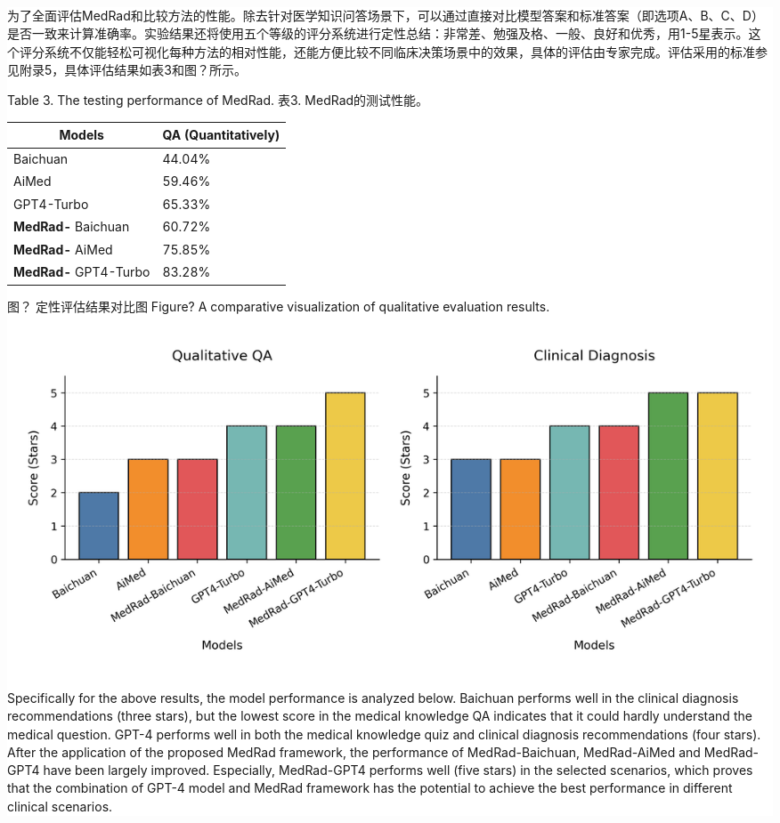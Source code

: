 为了全面评估MedRad和比较方法的性能。除去针对医学知识问答场景下，可以通过直接对比模型答案和标准答案（即选项A、B、C、D）是否一致来计算准确率。实验结果还将使用五个等级的评分系统进行定性总结：非常差、勉强及格、一般、良好和优秀，用1-5星表示。这个评分系统不仅能轻松可视化每种方法的相对性能，还能方便比较不同临床决策场景中的效果，具体的评估由专家完成。评估采用的标准参见附录5，具体评估结果如表3和图？所示。

Table 3.   The testing performance of MedRad.
表3. MedRad的测试性能。


| **Models**             | **QA (Quantitatively)** |
| ---------------------------- | ----------------------------- |
| Baichuan                     | 44.04%                        |
| AiMed                        | 59.46%                        |
| GPT4-Turbo                   | 65.33%                        |
| **MedRad-** Baichuan   | 60.72%                        |
| **MedRad-** AiMed      | 75.85%                        |
| **MedRad-** GPT4-Turbo | 83.28%                        |

图？ 定性评估结果对比图 Figure? A comparative visualization of qualitative evaluation results.

![](./pic/acl_style_bar_charts.png)

Specifically for the above results, the model performance is analyzed below. Baichuan performs well in the clinical diagnosis recommendations (three stars), but the lowest score in the medical knowledge QA indicates that it could hardly understand the medical question. GPT-4 performs well in both the medical knowledge quiz and clinical diagnosis recommendations (four stars). After the application of the proposed MedRad framework,   the performance of MedRad-Baichuan, MedRad-AiMed and MedRad-GPT4 have been largely improved. Especially, MedRad-GPT4 performs well (five stars) in the selected scenarios, which proves that the combination of GPT-4 model and MedRad framework has the potential to achieve the best performance in different clinical scenarios.
